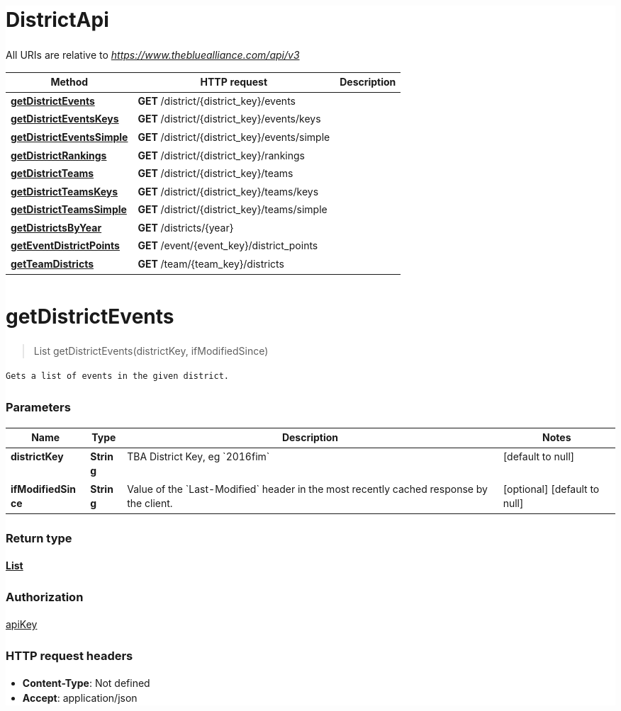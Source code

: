 # DistrictApi

All URIs are relative to *https://www.thebluealliance.com/api/v3*

Method | HTTP request | Description
------------- | ------------- | -------------
[**getDistrictEvents**](DistrictApi.md#getDistrictEvents) | **GET** /district/{district_key}/events | 
[**getDistrictEventsKeys**](DistrictApi.md#getDistrictEventsKeys) | **GET** /district/{district_key}/events/keys | 
[**getDistrictEventsSimple**](DistrictApi.md#getDistrictEventsSimple) | **GET** /district/{district_key}/events/simple | 
[**getDistrictRankings**](DistrictApi.md#getDistrictRankings) | **GET** /district/{district_key}/rankings | 
[**getDistrictTeams**](DistrictApi.md#getDistrictTeams) | **GET** /district/{district_key}/teams | 
[**getDistrictTeamsKeys**](DistrictApi.md#getDistrictTeamsKeys) | **GET** /district/{district_key}/teams/keys | 
[**getDistrictTeamsSimple**](DistrictApi.md#getDistrictTeamsSimple) | **GET** /district/{district_key}/teams/simple | 
[**getDistrictsByYear**](DistrictApi.md#getDistrictsByYear) | **GET** /districts/{year} | 
[**getEventDistrictPoints**](DistrictApi.md#getEventDistrictPoints) | **GET** /event/{event_key}/district_points | 
[**getTeamDistricts**](DistrictApi.md#getTeamDistricts) | **GET** /team/{team_key}/districts | 


<a name="getDistrictEvents"></a>
# **getDistrictEvents**
> List getDistrictEvents(districtKey, ifModifiedSince)



    Gets a list of events in the given district.

### Parameters

Name | Type | Description  | Notes
------------- | ------------- | ------------- | -------------
 **districtKey** | **String**| TBA District Key, eg &#x60;2016fim&#x60; | [default to null]
 **ifModifiedSince** | **String**| Value of the &#x60;Last-Modified&#x60; header in the most recently cached response by the client. | [optional] [default to null]

### Return type

[**List**](/Models/Event.md)

### Authorization

[apiKey](../README.md#apiKey)

### HTTP request headers

- **Content-Type**: Not defined
- **Accept**: application/json
